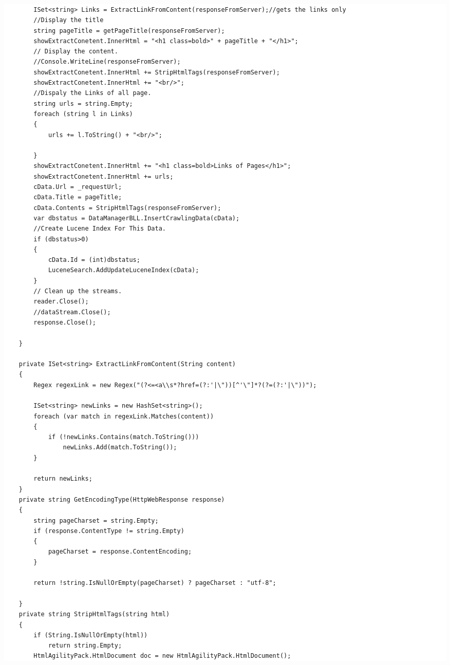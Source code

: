```
        ISet<string> Links = ExtractLinkFromContent(responseFromServer);//gets the links only
        //Display the title
        string pageTitle = getPageTitle(responseFromServer);
        showExtractConetent.InnerHtml = "<h1 class=bold>" + pageTitle + "</h1>";
        // Display the content.
        //Console.WriteLine(responseFromServer);
        showExtractConetent.InnerHtml += StripHtmlTags(responseFromServer);
        showExtractConetent.InnerHtml += "<br/>";
        //Dispaly the Links of all page.
        string urls = string.Empty;
        foreach (string l in Links)
        {
            urls += l.ToString() + "<br/>";

        }
        showExtractConetent.InnerHtml += "<h1 class=bold>Links of Pages</h1>";
        showExtractConetent.InnerHtml += urls;
        cData.Url = _requestUrl;
        cData.Title = pageTitle;
        cData.Contents = StripHtmlTags(responseFromServer);
        var dbstatus = DataManagerBLL.InsertCrawlingData(cData);
        //Create Lucene Index For This Data.
        if (dbstatus>0)
        {
            cData.Id = (int)dbstatus;
            LuceneSearch.AddUpdateLuceneIndex(cData);
        }
        // Clean up the streams.
        reader.Close();
        //dataStream.Close();
        response.Close();

    }

    private ISet<string> ExtractLinkFromContent(String content)
    {
        Regex regexLink = new Regex("(?<=<a\\s*?href=(?:'|\"))[^'\"]*?(?=(?:'|\"))");

        ISet<string> newLinks = new HashSet<string>();
        foreach (var match in regexLink.Matches(content))
        {
            if (!newLinks.Contains(match.ToString()))
                newLinks.Add(match.ToString());
        }

        return newLinks;
    }
    private string GetEncodingType(HttpWebResponse response)
    {
        string pageCharset = string.Empty;
        if (response.ContentType != string.Empty)
        {
            pageCharset = response.ContentEncoding;
        }

        return !string.IsNullOrEmpty(pageCharset) ? pageCharset : "utf-8";

    }
    private string StripHtmlTags(string html)
    {
        if (String.IsNullOrEmpty(html))
            return string.Empty;
        HtmlAgilityPack.HtmlDocument doc = new HtmlAgilityPack.HtmlDocument();
```
